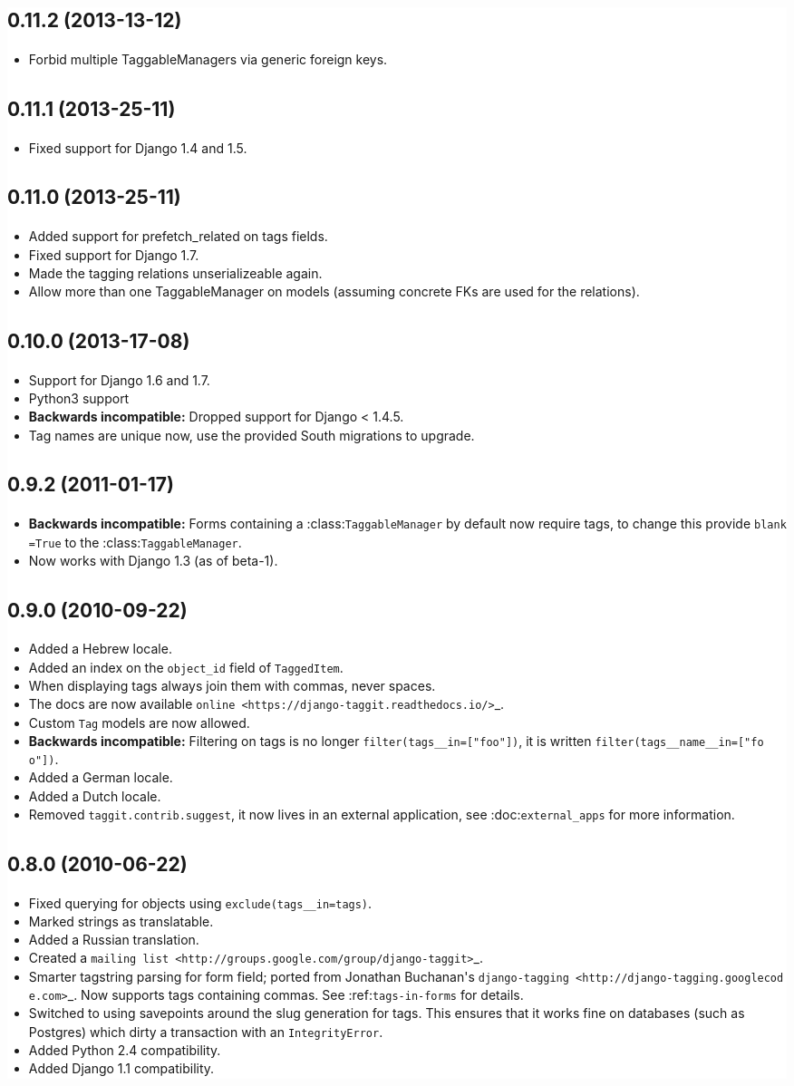 ## 0.11.2 (2013-13-12)

- Forbid multiple TaggableManagers via generic foreign keys.

## 0.11.1 (2013-25-11)

- Fixed support for Django 1.4 and 1.5.

## 0.11.0 (2013-25-11)

- Added support for prefetch_related on tags fields.
- Fixed support for Django 1.7.
- Made the tagging relations unserializeable again.
- Allow more than one TaggableManager on models (assuming concrete FKs are
  used for the relations).

## 0.10.0 (2013-17-08)

- Support for Django 1.6 and 1.7.
- Python3 support
- **Backwards incompatible:** Dropped support for Django < 1.4.5.
- Tag names are unique now, use the provided South migrations to upgrade.

## 0.9.2 (2011-01-17)

- **Backwards incompatible:** Forms containing a :class:`TaggableManager` by
  default now require tags, to change this provide `blank=True` to the
  :class:`TaggableManager`.
- Now works with Django 1.3 (as of beta-1).

## 0.9.0 (2010-09-22)

- Added a Hebrew locale.
- Added an index on the `object_id` field of `TaggedItem`.
- When displaying tags always join them with commas, never spaces.
- The docs are now available `online <https://django-taggit.readthedocs.io/>`\_.
- Custom `Tag` models are now allowed.
- **Backwards incompatible:** Filtering on tags is no longer
  `filter(tags__in=["foo"])`, it is written
  `filter(tags__name__in=["foo"])`.
- Added a German locale.
- Added a Dutch locale.
- Removed `taggit.contrib.suggest`, it now lives in an external application,
  see :doc:`external_apps` for more information.

## 0.8.0 (2010-06-22)

- Fixed querying for objects using `exclude(tags__in=tags)`.
- Marked strings as translatable.
- Added a Russian translation.
- Created a `mailing list <http://groups.google.com/group/django-taggit>`\_.
- Smarter tagstring parsing for form field; ported from Jonathan Buchanan's
  `django-tagging <http://django-tagging.googlecode.com>`\_. Now supports tags
  containing commas. See :ref:`tags-in-forms` for details.
- Switched to using savepoints around the slug generation for tags. This
  ensures that it works fine on databases (such as Postgres) which dirty a
  transaction with an `IntegrityError`.
- Added Python 2.4 compatibility.
- Added Django 1.1 compatibility.

